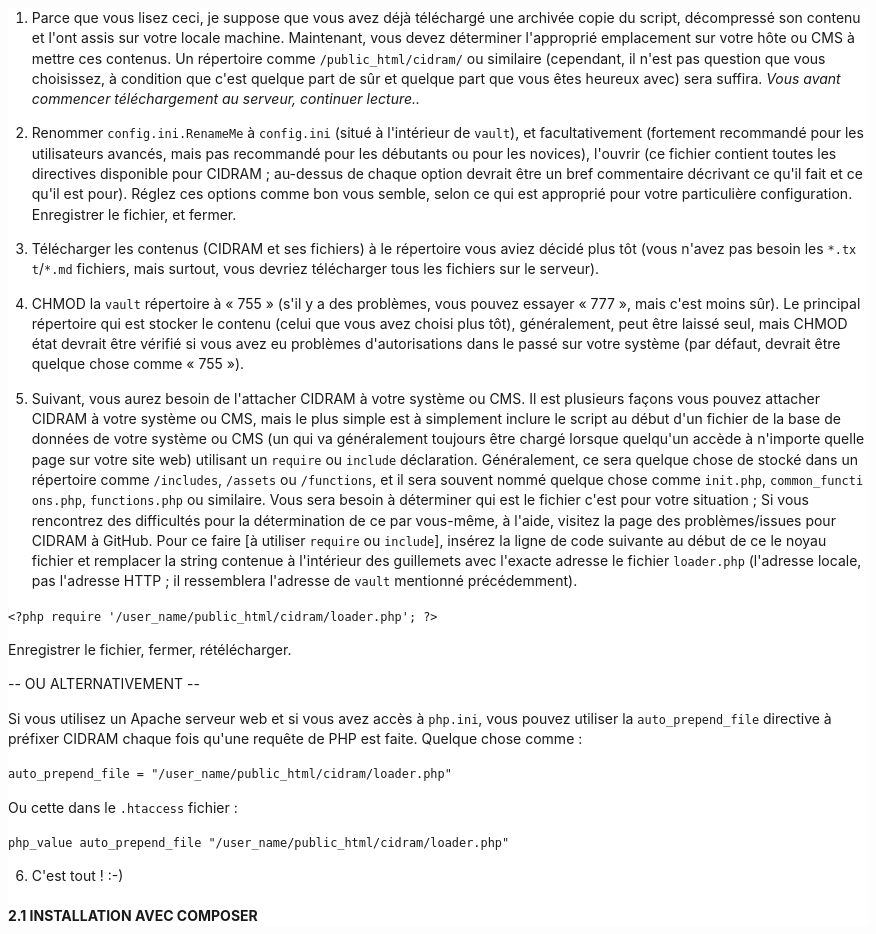 1) Parce que vous lisez ceci, je suppose que vous avez déjà téléchargé une archivée copie du script, décompressé son contenu et l'ont assis sur votre locale machine. Maintenant, vous devez déterminer l'approprié emplacement sur votre hôte ou CMS à mettre ces contenus. Un répertoire comme `/public_html/cidram/` ou similaire (cependant, il n'est pas question que vous choisissez, à condition que c'est quelque part de sûr et quelque part que vous êtes heureux avec) sera suffira. *Vous avant commencer téléchargement au serveur, continuer lecture..*

2) Renommer `config.ini.RenameMe` à `config.ini` (situé à l'intérieur de `vault`), et facultativement (fortement recommandé pour les utilisateurs avancés, mais pas recommandé pour les débutants ou pour les novices), l'ouvrir (ce fichier contient toutes les directives disponible pour CIDRAM ; au-dessus de chaque option devrait être un bref commentaire décrivant ce qu'il fait et ce qu'il est pour). Réglez ces options comme bon vous semble, selon ce qui est approprié pour votre particulière configuration. Enregistrer le fichier, et fermer.

3) Télécharger les contenus (CIDRAM et ses fichiers) à le répertoire vous aviez décidé plus tôt (vous n'avez pas besoin les `*.txt`/`*.md` fichiers, mais surtout, vous devriez télécharger tous les fichiers sur le serveur).

4) CHMOD la `vault` répertoire à « 755 » (s'il y a des problèmes, vous pouvez essayer « 777 », mais c'est moins sûr). Le principal répertoire qui est stocker le contenu (celui que vous avez choisi plus tôt), généralement, peut être laissé seul, mais CHMOD état devrait être vérifié si vous avez eu problèmes d'autorisations dans le passé sur votre système (par défaut, devrait être quelque chose comme « 755 »).

5) Suivant, vous aurez besoin de l'attacher CIDRAM à votre système ou CMS. Il est plusieurs façons vous pouvez attacher CIDRAM à votre système ou CMS, mais le plus simple est à simplement inclure le script au début d'un fichier de la base de données de votre système ou CMS (un qui va généralement toujours être chargé lorsque quelqu'un accède à n'importe quelle page sur votre site web) utilisant un `require` ou `include` déclaration. Généralement, ce sera quelque chose de stocké dans un répertoire comme `/includes`, `/assets` ou `/functions`, et il sera souvent nommé quelque chose comme `init.php`, `common_functions.php`, `functions.php` ou similaire. Vous sera besoin à déterminer qui est le fichier c'est pour votre situation ; Si vous rencontrez des difficultés pour la détermination de ce par vous-même, à l'aide, visitez la page des problèmes/issues pour CIDRAM à GitHub. Pour ce faire [à utiliser `require` ou `include`], insérez la ligne de code suivante au début de ce le noyau fichier et remplacer la string contenue à l'intérieur des guillemets avec l'exacte adresse le fichier `loader.php` (l'adresse locale, pas l'adresse HTTP ; il ressemblera l'adresse de `vault` mentionné précédemment).

`<?php require '/user_name/public_html/cidram/loader.php'; ?>`

Enregistrer le fichier, fermer, rétélécharger.

-- OU ALTERNATIVEMENT --

Si vous utilisez un Apache serveur web et si vous avez accès à `php.ini`, vous pouvez utiliser la `auto_prepend_file` directive à préfixer CIDRAM chaque fois qu'une requête de PHP est faite. Quelque chose comme :

`auto_prepend_file = "/user_name/public_html/cidram/loader.php"`

Ou cette dans le `.htaccess` fichier :

`php_value auto_prepend_file "/user_name/public_html/cidram/loader.php"`

6) C'est tout ! :-)

#### 2.1 INSTALLATION AVEC COMPOSER
